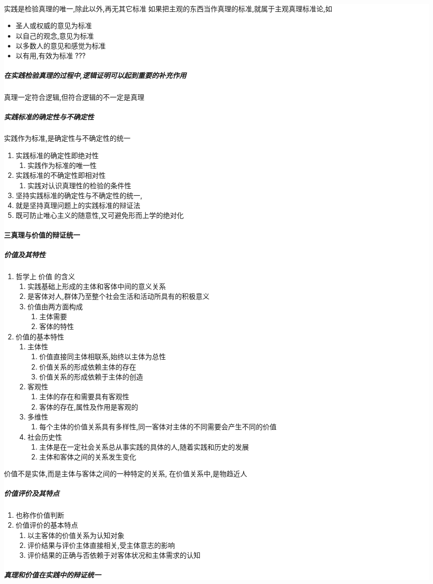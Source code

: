 
实践是检验真理的唯一,除此以外,再无其它标准
如果把主观的东西当作真理的标准,就属于主观真理标准论,如
* 圣人或权威的意见为标准
* 以自己的观念,意见为标准
* 以多数人的意见和感觉为标准
* 以有用,有效为标准 ???


#####     在实践检验真理的过程中,逻辑证明可以起到重要的补充作用
真理一定符合逻辑,但符合逻辑的不一定是真理

#####     实践标准的确定性与不确定性
实践作为标准,是确定性与不确定性的统一

1. 实践标准的确定性即绝对性
   1. 实践作为标准的唯一性
2. 实践标准的不确定性即相对性
   1. 实践对认识真理性的检验的条件性
3. 坚持实践标准的确定性与不确定性的统一,
4. 就是坚持真理问题上的实践标准的辩证法
5. 既可防止唯心主义的随意性,又可避免形而上学的绝对化


####    三真理与价值的辩证统一
#####     价值及其特性
1. 哲学上 价值 的含义
   1. 实践基础上形成的主体和客体中间的意义关系
   2. 是客体对人,群体乃至整个社会生活和活动所具有的积极意义
   3. 价值由两方面构成
      1. 主体需要
      2. 客体的特性
2. 价值的基本特性
   1. 主体性
      1. 价值直接同主体相联系,始终以主体为总性
      2. 价值关系的形成依赖主体的存在
      3. 价值关系的形成依赖于主体的创造
   2. 客观性
      1. 主体的存在和需要具有客观性
      2. 客体的存在,属性及作用是客观的
   3. 多维性
      1. 每个主体的价值关系具有多样性,同一客体对主体的不同需要会产生不同的价值
   4. 社会历史性
      1. 主体是在一定社会关系总从事实践的具体的人,随着实践和历史的发展
      2. 主体和客体之间的关系发生变化

价值不是实体,而是主体与客体之间的一种特定的关系,
在价值关系中,是物趋近人



#####     价值评价及其特点
1. 也称作价值判断
2. 价值评价的基本特点
   1. 以主客体的价值关系为认知对象
   2. 评价结果与评价主体直接相关,受主体意志的影响
   3. 评价结果的正确与否依赖于对客体状况和主体需求的认知
#####     真理和价值在实践中的辩证统一
